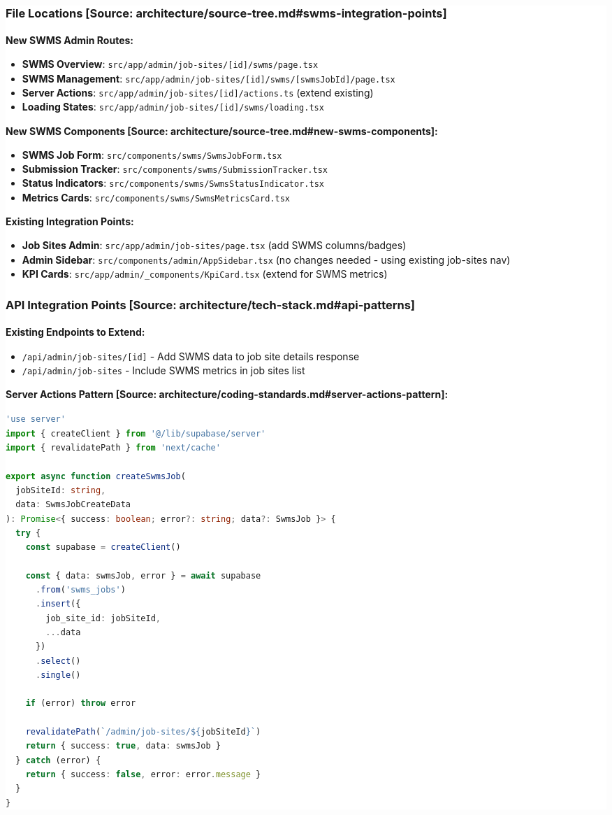 ### File Locations [Source: architecture/source-tree.md#swms-integration-points]
**New SWMS Admin Routes:**
- **SWMS Overview**: `src/app/admin/job-sites/[id]/swms/page.tsx`
- **SWMS Management**: `src/app/admin/job-sites/[id]/swms/[swmsJobId]/page.tsx`  
- **Server Actions**: `src/app/admin/job-sites/[id]/actions.ts` (extend existing)
- **Loading States**: `src/app/admin/job-sites/[id]/swms/loading.tsx`

**New SWMS Components [Source: architecture/source-tree.md#new-swms-components]:**
- **SWMS Job Form**: `src/components/swms/SwmsJobForm.tsx`
- **Submission Tracker**: `src/components/swms/SubmissionTracker.tsx`
- **Status Indicators**: `src/components/swms/SwmsStatusIndicator.tsx`
- **Metrics Cards**: `src/components/swms/SwmsMetricsCard.tsx`

**Existing Integration Points:**
- **Job Sites Admin**: `src/app/admin/job-sites/page.tsx` (add SWMS columns/badges)
- **Admin Sidebar**: `src/components/admin/AppSidebar.tsx` (no changes needed - using existing job-sites nav)
- **KPI Cards**: `src/app/admin/_components/KpiCard.tsx` (extend for SWMS metrics)

### API Integration Points [Source: architecture/tech-stack.md#api-patterns]
**Existing Endpoints to Extend:**
- `/api/admin/job-sites/[id]` - Add SWMS data to job site details response
- `/api/admin/job-sites` - Include SWMS metrics in job sites list

**Server Actions Pattern [Source: architecture/coding-standards.md#server-actions-pattern]:**
```typescript
'use server'
import { createClient } from '@/lib/supabase/server'
import { revalidatePath } from 'next/cache'

export async function createSwmsJob(
  jobSiteId: string, 
  data: SwmsJobCreateData
): Promise<{ success: boolean; error?: string; data?: SwmsJob }> {
  try {
    const supabase = createClient()
    
    const { data: swmsJob, error } = await supabase
      .from('swms_jobs')
      .insert({
        job_site_id: jobSiteId,
        ...data
      })
      .select()
      .single()
      
    if (error) throw error
    
    revalidatePath(`/admin/job-sites/${jobSiteId}`)
    return { success: true, data: swmsJob }
  } catch (error) {
    return { success: false, error: error.message }
  }
}
```
